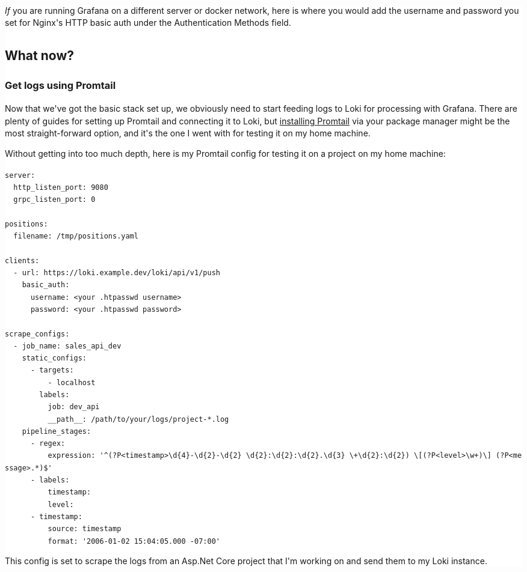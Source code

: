 *If* you are running Grafana on a different server or docker network, here is where you would add the username and password you set for Nginx's HTTP basic auth under the Authentication Methods field.

## What now?

### Get logs using Promtail
Now that we've got the basic stack set up, we obviously need to start feeding logs to Loki for processing with Grafana. There are plenty of guides for setting up Promtail and connecting it to Loki, but <a href="https://grafana.com/docs/loki/latest/send-data/promtail/installation/" target="_blank">installing Promtail</a> via your package manager might be the most straight-forward option, and it's the one I went with for testing it on my home machine.

Without getting into too much depth, here is my Promtail config for testing it on a project on my home machine: 

```
server:
  http_listen_port: 9080
  grpc_listen_port: 0

positions:
  filename: /tmp/positions.yaml

clients:
  - url: https://loki.example.dev/loki/api/v1/push
    basic_auth:
      username: <your .htpasswd username>
      password: <your .htpasswd password>

scrape_configs:
  - job_name: sales_api_dev
    static_configs:
      - targets:
          - localhost
        labels:
          job: dev_api
          __path__: /path/to/your/logs/project-*.log
    pipeline_stages:
      - regex:
          expression: '^(?P<timestamp>\d{4}-\d{2}-\d{2} \d{2}:\d{2}:\d{2}.\d{3} \+\d{2}:\d{2}) \[(?P<level>\w+)\] (?P<message>.*)$'
      - labels:
          timestamp:
          level:
      - timestamp:
          source: timestamp
          format: '2006-01-02 15:04:05.000 -07:00'
```

This config is set to scrape the logs from an Asp.Net Core project that I'm working on and send them to my Loki instance.
